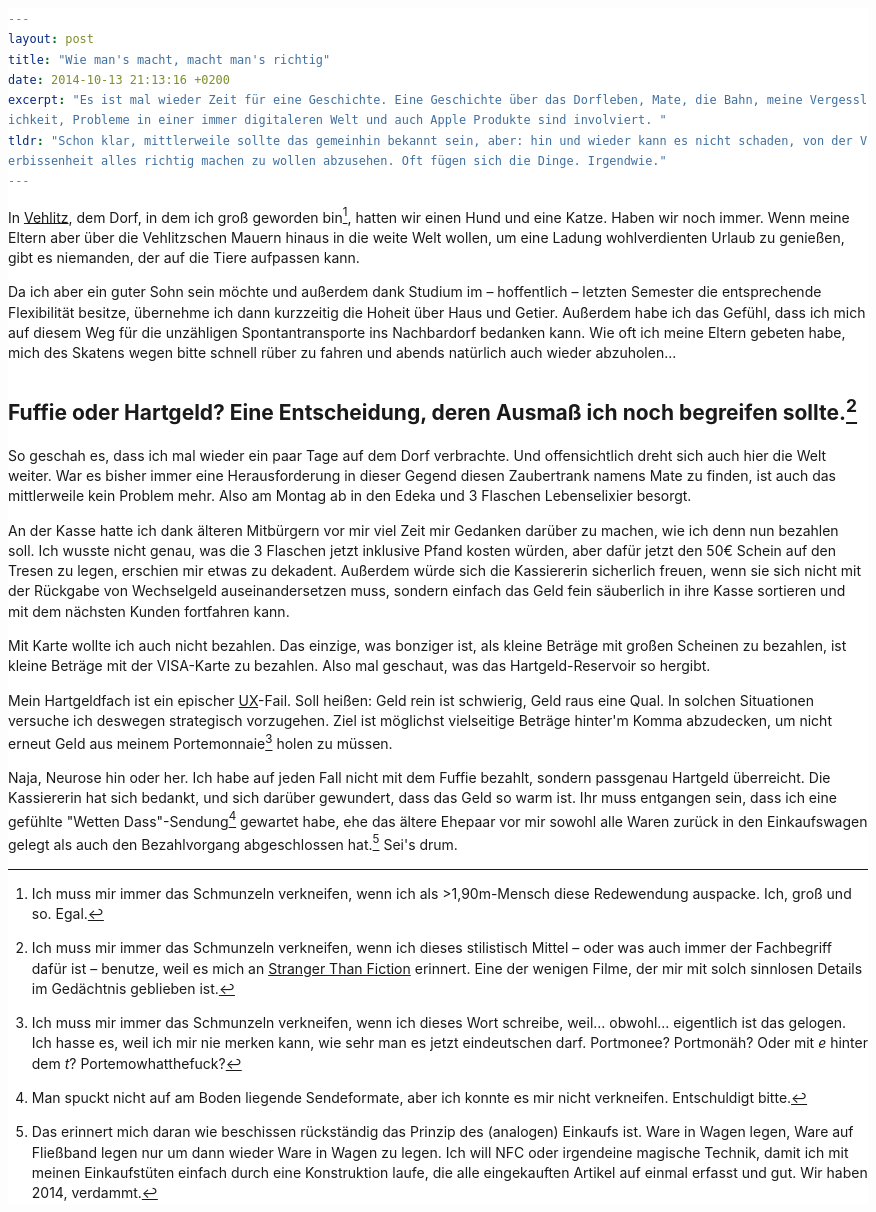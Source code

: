 ```yaml
---
layout: post
title: "Wie man's macht, macht man's richtig"
date: 2014-10-13 21:13:16 +0200
excerpt: "Es ist mal wieder Zeit für eine Geschichte. Eine Geschichte über das Dorfleben, Mate, die Bahn, meine Vergesslichkeit, Probleme in einer immer digitaleren Welt und auch Apple Produkte sind involviert. "
tldr: "Schon klar, mittlerweile sollte das gemeinhin bekannt sein, aber: hin und wieder kann es nicht schaden, von der Verbissenheit alles richtig machen zu wollen abzusehen. Oft fügen sich die Dinge. Irgendwie."
---
```


In [Vehlitz](https://de.wikipedia.org/wiki/Vehlitz "Vehlitz – Wikipedia"), dem Dorf, in dem ich groß geworden bin[^gross], hatten wir einen Hund und eine Katze. Haben wir noch immer. Wenn meine Eltern aber über die Vehlitzschen Mauern hinaus in die weite Welt wollen, um eine Ladung wohlverdienten Urlaub zu genießen, gibt es niemanden, der auf die Tiere aufpassen kann.

[^gross]: Ich muss mir immer das Schmunzeln verkneifen, wenn ich als >1,90m-Mensch diese Redewendung auspacke. Ich, groß und so. Egal.

Da ich aber ein guter Sohn sein möchte und außerdem dank Studium im – hoffentlich – letzten Semester die entsprechende Flexibilität besitze, übernehme ich dann kurzzeitig die Hoheit über Haus und Getier. Außerdem habe ich das Gefühl, dass ich mich auf diesem Weg für die unzähligen Spontantransporte ins Nachbardorf bedanken kann. Wie oft ich meine Eltern gebeten habe, mich des Skatens wegen bitte schnell rüber zu fahren und abends natürlich auch wieder abzuholen...

## Fuffie oder Hartgeld? Eine Entscheidung, deren Ausmaß ich noch begreifen sollte.[^stranger]

[^stranger]: Ich muss mir immer das Schmunzeln verkneifen, wenn ich dieses stilistisch Mittel – oder was auch immer der Fachbegriff dafür ist – benutze, weil es mich an [Stranger Than Fiction](https://de.wikipedia.org/wiki/Schr%C3%A4ger_als_Fiktion "Schräger als Fiktion – Wikipedia") erinnert. Eine der wenigen Filme, der mir mit solch sinnlosen Details im Gedächtnis geblieben ist.

So geschah es, dass ich mal wieder ein paar Tage auf dem Dorf verbrachte. Und offensichtlich dreht sich auch hier die Welt weiter. War es bisher immer eine Herausforderung in dieser Gegend diesen Zaubertrank namens Mate zu finden, ist auch das mittlerweile kein Problem mehr. Also am Montag ab in den Edeka und 3 Flaschen Lebenselixier besorgt.

An der Kasse hatte ich dank älteren Mitbürgern vor mir viel Zeit mir Gedanken darüber zu machen, wie ich denn nun bezahlen soll. Ich wusste nicht genau, was die 3 Flaschen jetzt inklusive Pfand kosten würden, aber dafür jetzt den 50€ Schein auf den Tresen zu legen, erschien mir etwas zu dekadent. Außerdem würde sich die Kassiererin sicherlich freuen, wenn sie sich nicht mit der Rückgabe von Wechselgeld auseinandersetzen muss, sondern einfach das Geld fein säuberlich in ihre Kasse sortieren und mit dem nächsten Kunden fortfahren kann.

Mit Karte wollte ich auch nicht bezahlen. Das einzige, was bonziger ist, als kleine Beträge mit großen Scheinen zu bezahlen, ist kleine Beträge mit der VISA-Karte zu bezahlen. Also mal geschaut, was das Hartgeld-Reservoir so hergibt.

Mein Hartgeldfach ist ein epischer [UX](https://de.wikipedia.org/wiki/User_Experience "User Experience – Wikipedia")-Fail. Soll heißen: Geld rein ist schwierig, Geld raus eine Qual. In solchen Situationen versuche ich deswegen strategisch vorzugehen. Ziel ist möglichst vielseitige Beträge hinter'm Komma abzudecken, um nicht erneut Geld aus meinem Portemonnaie[^portmowtf] holen zu müssen.

[^portmowtf]: Ich muss mir immer das Schmunzeln verkneifen, wenn ich dieses Wort schreibe, weil... obwohl... eigentlich ist das gelogen. Ich hasse es, weil ich mir nie merken kann, wie sehr man es jetzt eindeutschen darf. Portmonee? Portmonäh? Oder mit *e* hinter dem *t*? Portemowhatthefuck?

Naja, Neurose hin oder her. Ich habe auf jeden Fall nicht mit dem Fuffie bezahlt, sondern passgenau Hartgeld überreicht. Die Kassiererin hat sich bedankt, und sich darüber gewundert, dass das Geld so warm ist. Ihr muss entgangen sein, dass ich eine gefühlte "Wetten Dass"-Sendung[^wettendass] gewartet habe, ehe das ältere Ehepaar vor mir sowohl alle Waren zurück in den Einkaufswagen gelegt als auch den Bezahlvorgang abgeschlossen hat.[^einkauf] Sei's drum.


[^wettendass]: Man spuckt nicht auf am Boden liegende Sendeformate, aber ich konnte es mir nicht verkneifen. Entschuldigt bitte.
[^einkauf]: Das erinnert mich daran wie beschissen rückständig das Prinzip des (analogen) Einkaufs ist. Ware in Wagen legen, Ware auf Fließband legen nur um dann wieder Ware in Wagen zu legen. Ich will NFC oder irgendeine magische Technik, damit ich mit meinen Einkaufstüten einfach durch eine Konstruktion laufe, die alle eingekauften Artikel auf einmal erfasst und gut. Wir haben 2014, verdammt.
[^see]: See what I did there?
[^betonung]: Betonung bitte wie bei *Manchmal haben Frauen* von den Ärzten vorstellen.
